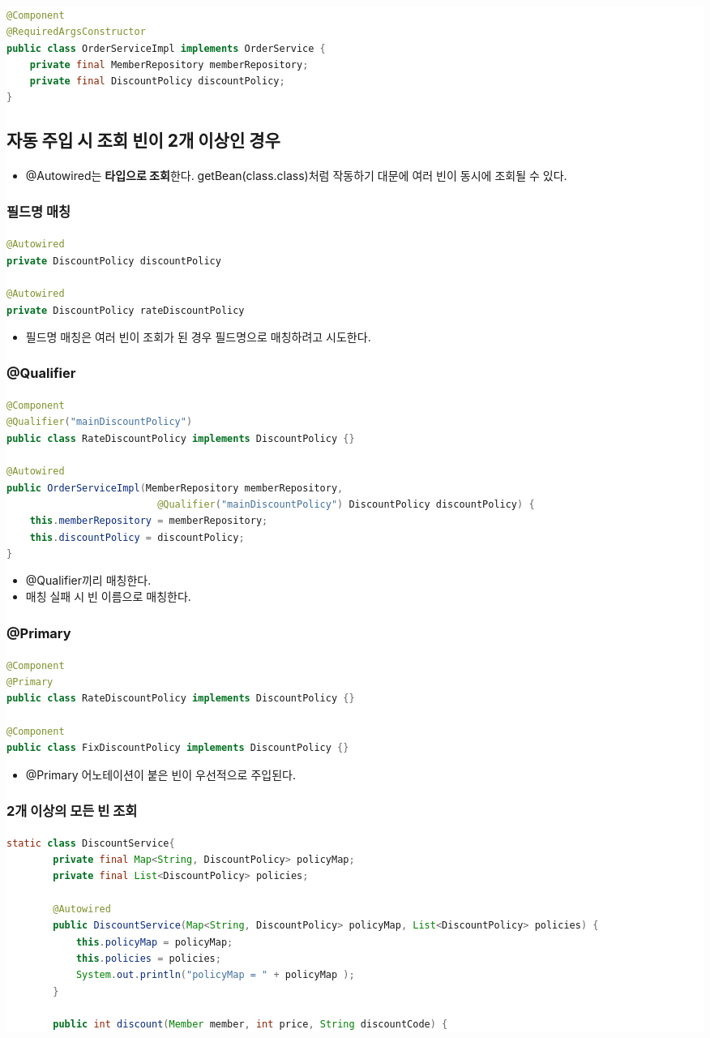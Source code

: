 ```java
@Component
@RequiredArgsConstructor
public class OrderServiceImpl implements OrderService {
	private final MemberRepository memberRepository;
	private final DiscountPolicy discountPolicy;
}
```

## 자동 주입 시 조회 빈이 2개 이상인 경우
- @Autowired는 **타입으로 조회**한다. getBean(class.class)처럼 작동하기 대문에 여러 빈이 동시에 조회될 수 있다.

### 필드명 매칭
```java
@Autowired
private DiscountPolicy discountPolicy

@Autowired
private DiscountPolicy rateDiscountPolicy
```
- 필드명 매칭은 여러 빈이 조회가 된 경우 필드명으로 매칭하려고 시도한다.

### @Qualifier
```java
@Component
@Qualifier("mainDiscountPolicy")
public class RateDiscountPolicy implements DiscountPolicy {}

@Autowired
public OrderServiceImpl(MemberRepository memberRepository,
                          @Qualifier("mainDiscountPolicy") DiscountPolicy discountPolicy) {
	this.memberRepository = memberRepository;
	this.discountPolicy = discountPolicy;
}
```
- @Qualifier끼리 매칭한다.
- 매칭 실패 시 빈 이름으로 매칭한다.

### @Primary
```java
@Component
@Primary
public class RateDiscountPolicy implements DiscountPolicy {}
 
@Component
public class FixDiscountPolicy implements DiscountPolicy {}
```
- @Primary 어노테이션이 붙은 빈이 우선적으로 주입된다.

### 2개 이상의 모든 빈 조회
```java
static class DiscountService{
        private final Map<String, DiscountPolicy> policyMap;
        private final List<DiscountPolicy> policies;

        @Autowired
        public DiscountService(Map<String, DiscountPolicy> policyMap, List<DiscountPolicy> policies) {
            this.policyMap = policyMap;
            this.policies = policies;
            System.out.println("policyMap = " + policyMap );
        }

        public int discount(Member member, int price, String discountCode) {
```